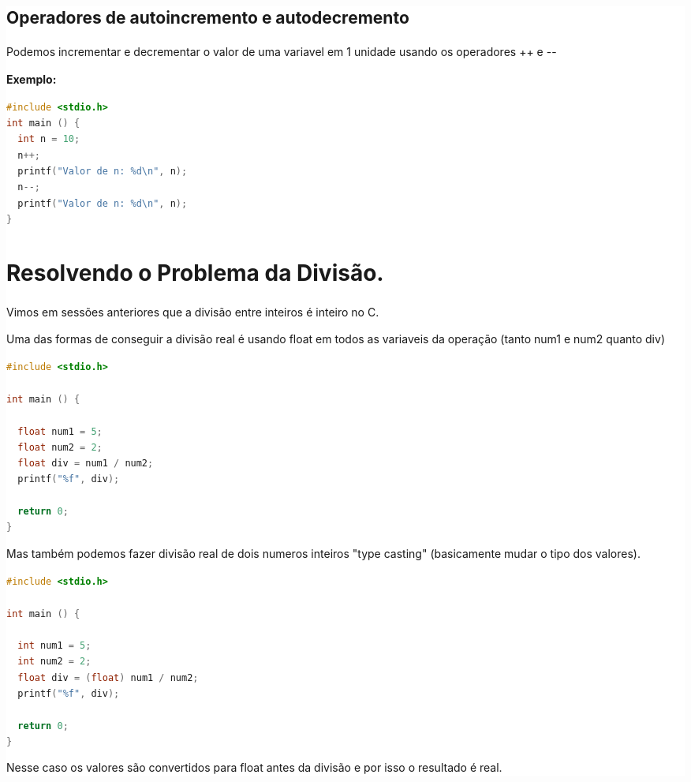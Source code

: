 ## Operadores de autoincremento e autodecremento

Podemos incrementar e decrementar o valor de uma variavel em 1 unidade usando os operadores ++ e --

<strong>Exemplo:</strong>
```c
#include <stdio.h>
int main () {
  int n = 10;
  n++;
  printf("Valor de n: %d\n", n);
  n--;
  printf("Valor de n: %d\n", n);
} 
```

# Resolvendo o Problema da Divisão.
Vimos em sessões anteriores que a divisão entre inteiros é inteiro no C.

Uma das formas de conseguir a divisão real é usando float em todos as variaveis da operação (tanto num1 e num2 quanto div)
```c
#include <stdio.h>

int main () {

  float num1 = 5;
  float num2 = 2;
  float div = num1 / num2;
  printf("%f", div);
  
  return 0;
}
```
Mas também podemos fazer divisão real de dois numeros inteiros "type casting" (basicamente mudar o tipo dos valores).

```c
#include <stdio.h>

int main () {

  int num1 = 5;
  int num2 = 2;
  float div = (float) num1 / num2;
  printf("%f", div);
  
  return 0;
}
```
Nesse caso os valores são convertidos para float antes da divisão e por isso o resultado é real.
